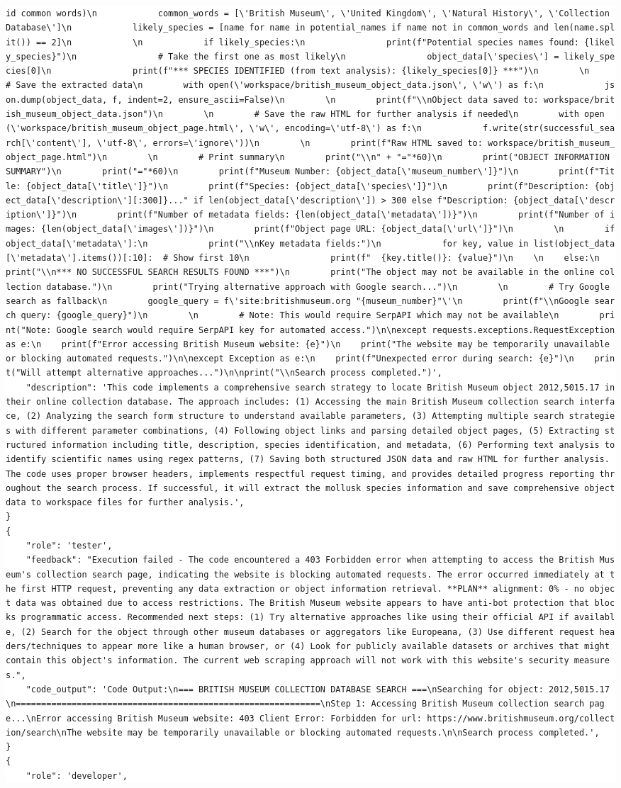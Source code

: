 ```
id common words)\n            common_words = [\'British Museum\', \'United Kingdom\', \'Natural History\', \'Collection Database\']\n            likely_species = [name for name in potential_names if name not in common_words and len(name.split()) == 2]\n            \n            if likely_species:\n                print(f"Potential species names found: {likely_species}")\n                # Take the first one as most likely\n                object_data[\'species\'] = likely_species[0]\n                print(f"*** SPECIES IDENTIFIED (from text analysis): {likely_species[0]} ***")\n        \n        # Save the extracted data\n        with open(\'workspace/british_museum_object_data.json\', \'w\') as f:\n            json.dump(object_data, f, indent=2, ensure_ascii=False)\n        \n        print(f"\\nObject data saved to: workspace/british_museum_object_data.json")\n        \n        # Save the raw HTML for further analysis if needed\n        with open(\'workspace/british_museum_object_page.html\', \'w\', encoding=\'utf-8\') as f:\n            f.write(str(successful_search[\'content\'], \'utf-8\', errors=\'ignore\'))\n        \n        print(f"Raw HTML saved to: workspace/british_museum_object_page.html")\n        \n        # Print summary\n        print("\\n" + "="*60)\n        print("OBJECT INFORMATION SUMMARY")\n        print("="*60)\n        print(f"Museum Number: {object_data[\'museum_number\']}")\n        print(f"Title: {object_data[\'title\']}")\n        print(f"Species: {object_data[\'species\']}")\n        print(f"Description: {object_data[\'description\'][:300]}..." if len(object_data[\'description\']) > 300 else f"Description: {object_data[\'description\']}")\n        print(f"Number of metadata fields: {len(object_data[\'metadata\'])}")\n        print(f"Number of images: {len(object_data[\'images\'])}")\n        print(f"Object page URL: {object_data[\'url\']}")\n        \n        if object_data[\'metadata\']:\n            print("\\nKey metadata fields:")\n            for key, value in list(object_data[\'metadata\'].items())[:10]:  # Show first 10\n                print(f"  {key.title()}: {value}")\n    \n    else:\n        print("\\n*** NO SUCCESSFUL SEARCH RESULTS FOUND ***")\n        print("The object may not be available in the online collection database.")\n        print("Trying alternative approach with Google search...")\n        \n        # Try Google search as fallback\n        google_query = f\'site:britishmuseum.org "{museum_number}"\'\n        print(f"\\nGoogle search query: {google_query}")\n        \n        # Note: This would require SerpAPI which may not be available\n        print("Note: Google search would require SerpAPI key for automated access.")\n\nexcept requests.exceptions.RequestException as e:\n    print(f"Error accessing British Museum website: {e}")\n    print("The website may be temporarily unavailable or blocking automated requests.")\n\nexcept Exception as e:\n    print(f"Unexpected error during search: {e}")\n    print("Will attempt alternative approaches...")\n\nprint("\\nSearch process completed.")',
    "description": 'This code implements a comprehensive search strategy to locate British Museum object 2012,5015.17 in their online collection database. The approach includes: (1) Accessing the main British Museum collection search interface, (2) Analyzing the search form structure to understand available parameters, (3) Attempting multiple search strategies with different parameter combinations, (4) Following object links and parsing detailed object pages, (5) Extracting structured information including title, description, species identification, and metadata, (6) Performing text analysis to identify scientific names using regex patterns, (7) Saving both structured JSON data and raw HTML for further analysis. The code uses proper browser headers, implements respectful request timing, and provides detailed progress reporting throughout the search process. If successful, it will extract the mollusk species information and save comprehensive object data to workspace files for further analysis.',
}
{
    "role": 'tester',
    "feedback": "Execution failed - The code encountered a 403 Forbidden error when attempting to access the British Museum's collection search page, indicating the website is blocking automated requests. The error occurred immediately at the first HTTP request, preventing any data extraction or object information retrieval. **PLAN** alignment: 0% - no object data was obtained due to access restrictions. The British Museum website appears to have anti-bot protection that blocks programmatic access. Recommended next steps: (1) Try alternative approaches like using their official API if available, (2) Search for the object through other museum databases or aggregators like Europeana, (3) Use different request headers/techniques to appear more like a human browser, or (4) Look for publicly available datasets or archives that might contain this object's information. The current web scraping approach will not work with this website's security measures.",
    "code_output": 'Code Output:\n=== BRITISH MUSEUM COLLECTION DATABASE SEARCH ===\nSearching for object: 2012,5015.17\n============================================================\nStep 1: Accessing British Museum collection search page...\nError accessing British Museum website: 403 Client Error: Forbidden for url: https://www.britishmuseum.org/collection/search\nThe website may be temporarily unavailable or blocking automated requests.\n\nSearch process completed.',
}
{
    "role": 'developer',
```